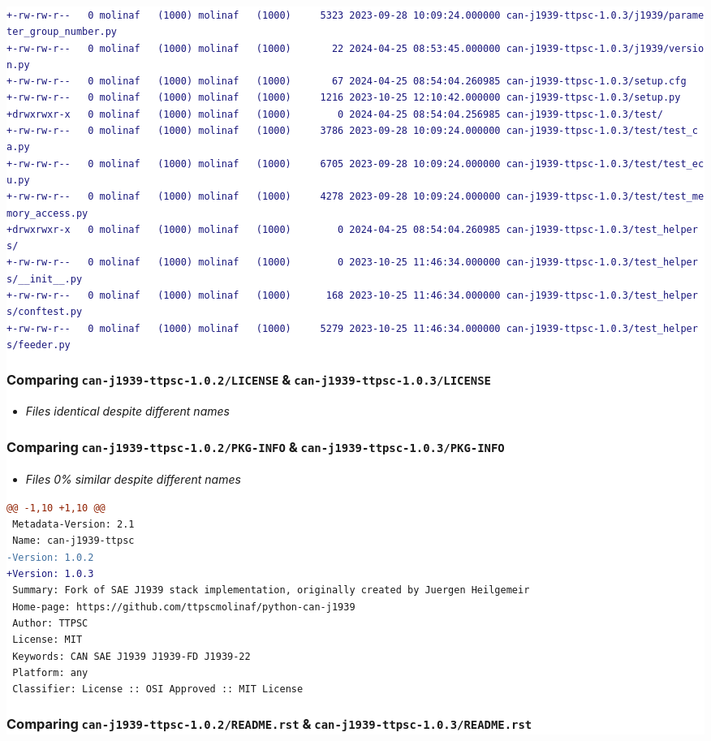 ```diff
+-rw-rw-r--   0 molinaf   (1000) molinaf   (1000)     5323 2023-09-28 10:09:24.000000 can-j1939-ttpsc-1.0.3/j1939/parameter_group_number.py
+-rw-rw-r--   0 molinaf   (1000) molinaf   (1000)       22 2024-04-25 08:53:45.000000 can-j1939-ttpsc-1.0.3/j1939/version.py
+-rw-rw-r--   0 molinaf   (1000) molinaf   (1000)       67 2024-04-25 08:54:04.260985 can-j1939-ttpsc-1.0.3/setup.cfg
+-rw-rw-r--   0 molinaf   (1000) molinaf   (1000)     1216 2023-10-25 12:10:42.000000 can-j1939-ttpsc-1.0.3/setup.py
+drwxrwxr-x   0 molinaf   (1000) molinaf   (1000)        0 2024-04-25 08:54:04.256985 can-j1939-ttpsc-1.0.3/test/
+-rw-rw-r--   0 molinaf   (1000) molinaf   (1000)     3786 2023-09-28 10:09:24.000000 can-j1939-ttpsc-1.0.3/test/test_ca.py
+-rw-rw-r--   0 molinaf   (1000) molinaf   (1000)     6705 2023-09-28 10:09:24.000000 can-j1939-ttpsc-1.0.3/test/test_ecu.py
+-rw-rw-r--   0 molinaf   (1000) molinaf   (1000)     4278 2023-09-28 10:09:24.000000 can-j1939-ttpsc-1.0.3/test/test_memory_access.py
+drwxrwxr-x   0 molinaf   (1000) molinaf   (1000)        0 2024-04-25 08:54:04.260985 can-j1939-ttpsc-1.0.3/test_helpers/
+-rw-rw-r--   0 molinaf   (1000) molinaf   (1000)        0 2023-10-25 11:46:34.000000 can-j1939-ttpsc-1.0.3/test_helpers/__init__.py
+-rw-rw-r--   0 molinaf   (1000) molinaf   (1000)      168 2023-10-25 11:46:34.000000 can-j1939-ttpsc-1.0.3/test_helpers/conftest.py
+-rw-rw-r--   0 molinaf   (1000) molinaf   (1000)     5279 2023-10-25 11:46:34.000000 can-j1939-ttpsc-1.0.3/test_helpers/feeder.py
```

### Comparing `can-j1939-ttpsc-1.0.2/LICENSE` & `can-j1939-ttpsc-1.0.3/LICENSE`

 * *Files identical despite different names*

### Comparing `can-j1939-ttpsc-1.0.2/PKG-INFO` & `can-j1939-ttpsc-1.0.3/PKG-INFO`

 * *Files 0% similar despite different names*

```diff
@@ -1,10 +1,10 @@
 Metadata-Version: 2.1
 Name: can-j1939-ttpsc
-Version: 1.0.2
+Version: 1.0.3
 Summary: Fork of SAE J1939 stack implementation, originally created by Juergen Heilgemeir
 Home-page: https://github.com/ttpscmolinaf/python-can-j1939
 Author: TTPSC
 License: MIT
 Keywords: CAN SAE J1939 J1939-FD J1939-22
 Platform: any
 Classifier: License :: OSI Approved :: MIT License
```

### Comparing `can-j1939-ttpsc-1.0.2/README.rst` & `can-j1939-ttpsc-1.0.3/README.rst`
